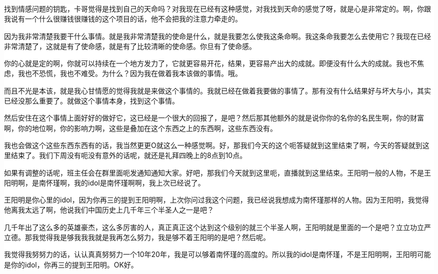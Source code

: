 找到情感问题的钥匙，卡哥觉得是找到自己的天命吗？对我现在已经有这种感觉，对我找到天命的感觉了呀，就是心是非常定的。啊，你跟我说有一个什么很赚钱很赚钱的这个项目的话，他不会把我的注意力牵走的。

因为我非常清楚我要干什么事情。就是我非常清楚我的使命是什么，就是我要怎么使我这条命啊。我这条命我要怎么去使用它？我现在已经非常清楚了，这就是有了使命感，就是有了比较清晰的使命感。你旦有了使命感。

你的心就是定的啊，你就可以持续在一个地方发力了，它就更容易开花，结果，更容易产出大的成就。即便没有什么大的成就。我也不焦虑，我也不恐慌，我也不难受。为什么？因为我在做着我本该做的事情。哦。

而且不光是本该，就是我心甘情愿的觉得我就是来做这个事情的。我就已经在做着我要做的事情了。那有没有什么结果好与坏大与小，其实已经没那么重要了。就做这个事情本身，找到这个事情。

然后安住在这个事情上面好好的做好它，这已经是一个很大的回报了，是吧？然后那其他额外的就是说你你的名你的名民生啊，你的财富啊，你的地位啊，你的影响力啊，这些是叠加在这个东西之上的东西啊，这些东西没有。

我也会做这个这些东西东西有的话，我当然更更O就这么一种感觉啊。好，那我们今天的这个呃答疑就到这里结束了啊，今天的答疑就到这里结束了。我们下周没有呃没有意外的话呢，就还是礼拜四晚上的8点到10点。

如果有调整的话呢，班主任会在群里面呃发通知通知大家。好吧，那我们今天就到这里呃，直播就到这里结束。王阳明一般的人物，不是王阳明啊，是南怀瑾啊，我的idol是南怀瑾啊啊，我上次已经说了。

王阳明是你心里的idol，因为你再三的提到王阳明啊，上次你问过我这个问题，我已经说我想成为南怀瑾那样的人物。因为王阳明，我觉得他离我太远了啊，他说我们中国历史上几千年三个半圣人之一是吧？

几千年出了这么多的英雄豪杰，这么多厉害的人，真正真正这个达到这个级别的就三个半圣人啊，王阳明就是里面的一个是吧？立立功立严立德。那我觉得我是够我我我就是我再怎么努力，我是够不着王阳明的是吧？然后呢。

我觉得我努努力的话，认认真真努努力一个10年20年，我是可以够着南怀瑾的高度的。所以我的idol是南怀瑾，不是王阳明啊，王阳明可能是你的idol，你再三的提到王阳明。OK好。

